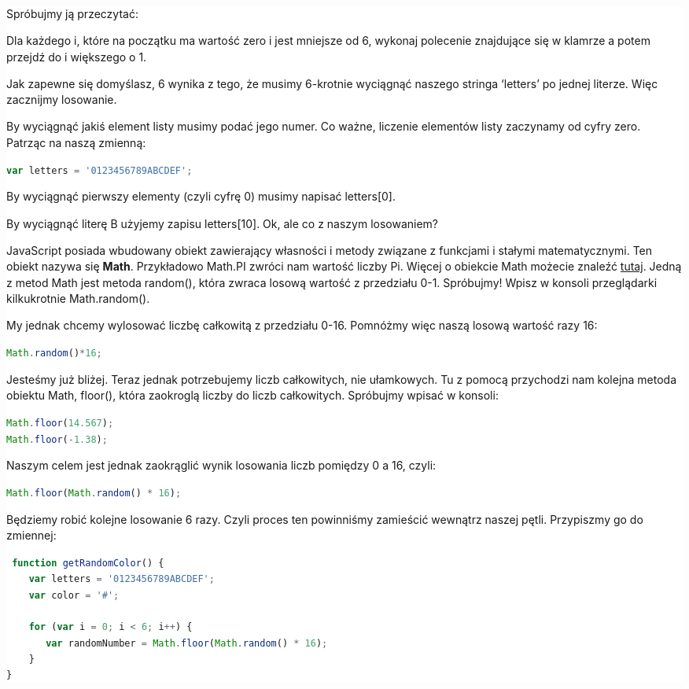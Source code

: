 Spróbujmy ją przeczytać:

Dla każdego i, które na początku ma wartość zero i jest mniejsze od 6, wykonaj polecenie znajdujące się w klamrze a potem przejdź do i większego o 1.

Jak zapewne się domyślasz, 6 wynika z tego, że musimy 6-krotnie wyciągnąć naszego stringa ‘letters’ po jednej literze. Więc zacznijmy losowanie.

By wyciągnąć jakiś element listy musimy podać jego numer. Co ważne, liczenie elementów listy zaczynamy od cyfry zero. Patrząc na naszą zmienną:

```js
var letters = '0123456789ABCDEF';
```

By wyciągnąć pierwszy elementy \(czyli cyfrę 0\) musimy napisać letters\[0\].

By wyciągnąć literę B użyjemy zapisu letters\[10\]. Ok, ale co z naszym losowaniem?

JavaScript posiada wbudowany obiekt zawierający własności i metody związane z funkcjami i stałymi matematycznymi. Ten obiekt nazywa się **Math**. Przykładowo Math.PI zwróci nam wartość liczby Pi. Więcej o obiekcie Math możecie znaleźć [tutaj](https://developer.mozilla.org/pl/docs/Web/JavaScript/Referencje/Obiekty/Math).  Jedną z metod Math jest metoda random\(\), która zwraca losową wartość z przedziału 0-1. Spróbujmy! Wpisz w konsoli przeglądarki kilkukrotnie Math.random\(\).

My jednak chcemy wylosować liczbę całkowitą z przedziału 0-16. Pomnóżmy więc naszą losową wartość razy 16:

```js
Math.random()*16;
```

Jesteśmy już bliżej. Teraz jednak potrzebujemy liczb całkowitych, nie ułamkowych. Tu z pomocą przychodzi nam kolejna metoda obiektu Math, floor\(\), która zaokroglą liczby do liczb całkowitych. Spróbujmy wpisać w konsoli:

```js
Math.floor(14.567);
Math.floor(-1.38);
```

Naszym celem jest jednak zaokrąglić wynik losowania liczb pomiędzy 0 a 16, czyli:

```js
Math.floor(Math.random() * 16);
```

Będziemy robić kolejne losowanie 6 razy. Czyli proces ten powinniśmy zamieścić wewnątrz naszej pętli. Przypiszmy go do zmiennej:

```js
 function getRandomColor() {
    var letters = '0123456789ABCDEF';
    var color = '#';

    for (var i = 0; i < 6; i++) {
       var randomNumber = Math.floor(Math.random() * 16);
    }
}
```
